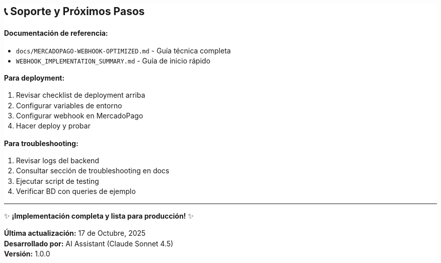 
## 📞 Soporte y Próximos Pasos

**Documentación de referencia:**
- `docs/MERCADOPAGO-WEBHOOK-OPTIMIZED.md` - Guía técnica completa
- `WEBHOOK_IMPLEMENTATION_SUMMARY.md` - Guía de inicio rápido

**Para deployment:**
1. Revisar checklist de deployment arriba
2. Configurar variables de entorno
3. Configurar webhook en MercadoPago
4. Hacer deploy y probar

**Para troubleshooting:**
1. Revisar logs del backend
2. Consultar sección de troubleshooting en docs
3. Ejecutar script de testing
4. Verificar BD con queries de ejemplo

---

✨ **¡Implementación completa y lista para producción!** ✨

**Última actualización:** 17 de Octubre, 2025  
**Desarrollado por:** AI Assistant (Claude Sonnet 4.5)  
**Versión:** 1.0.0

